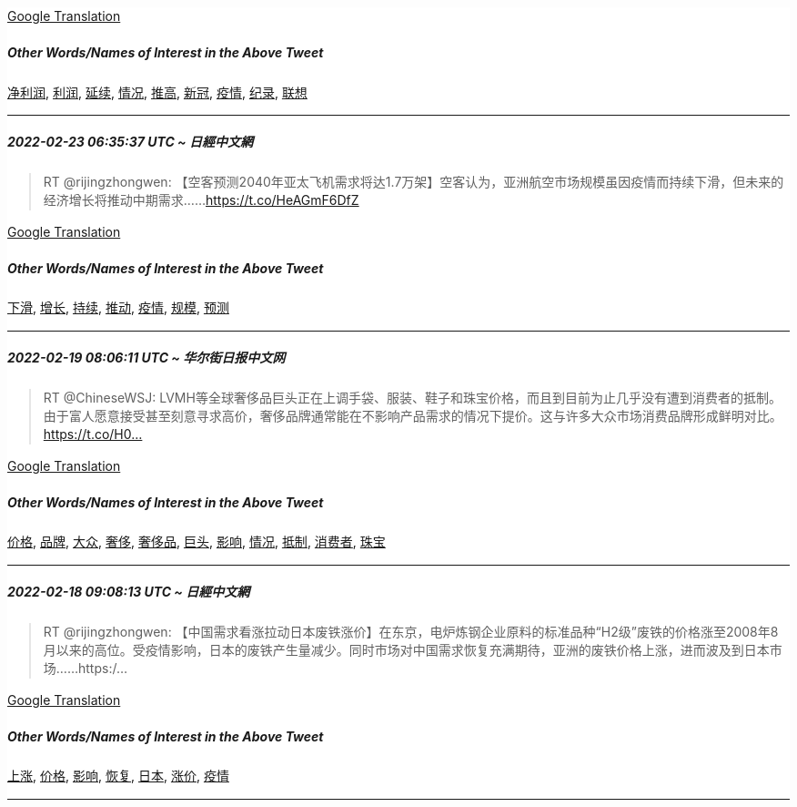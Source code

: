 [Google Translation](https://translate.google.com/?hi=en&tab=TT&sl=zh-CN&tl=en&op=translate&text=RT+%40ChineseWSJ%3A+%E5%9C%A8%E6%96%B0%E5%86%A0%E7%96%AB%E6%83%85%E6%8E%A8%E9%AB%98%E7%94%B5%E5%AD%90%E4%BA%A7%E5%93%81%E9%9C%80%E6%B1%82%E7%9A%84%E6%83%85%E5%86%B5%E4%B8%8B%EF%BC%8C%E8%81%94%E6%83%B3%E9%9B%86%E5%9B%A2%E6%9C%89%E9%99%90%E5%85%AC%E5%8F%B8%E7%AC%AC%E4%B8%89%E8%B4%A2%E5%AD%A3%E5%87%80%E5%88%A9%E6%B6%A6%E5%A4%A7%E5%A2%9E62%25%EF%BC%8C%E5%88%9B%E5%8E%86%E5%8F%B2%E6%96%B0%E9%AB%98%EF%BC%8C%E5%BB%B6%E7%BB%AD%E5%88%A9%E6%B6%A6%E5%B1%A1%E5%88%9B%E7%BA%AA%E5%BD%95%E4%B9%8B%E5%8A%BF%E3%80%82https%3A%2F%2Ft.co%2FFiuOrxbmeb)
##### Other Words/Names of Interest in the Above Tweet
[净利润](净利润.md), [利润](利润.md), [延续](延续.md), [情况](情况.md), [推高](推高.md), [新冠](新冠.md), [疫情](疫情.md), [纪录](纪录.md), [联想](联想.md)
___
##### 2022-02-23 06:35:37 UTC ~ 日經中文網
> RT @rijingzhongwen: 【空客预测2040年亚太飞机需求将达1.7万架】空客认为，亚洲航空市场规模虽因疫情而持续下滑，但未来的经济增长将推动中期需求……https://t.co/HeAGmF6DfZ

[Google Translation](https://translate.google.com/?hi=en&tab=TT&sl=zh-CN&tl=en&op=translate&text=RT+%40rijingzhongwen%3A+%E3%80%90%E7%A9%BA%E5%AE%A2%E9%A2%84%E6%B5%8B2040%E5%B9%B4%E4%BA%9A%E5%A4%AA%E9%A3%9E%E6%9C%BA%E9%9C%80%E6%B1%82%E5%B0%86%E8%BE%BE1.7%E4%B8%87%E6%9E%B6%E3%80%91%E7%A9%BA%E5%AE%A2%E8%AE%A4%E4%B8%BA%EF%BC%8C%E4%BA%9A%E6%B4%B2%E8%88%AA%E7%A9%BA%E5%B8%82%E5%9C%BA%E8%A7%84%E6%A8%A1%E8%99%BD%E5%9B%A0%E7%96%AB%E6%83%85%E8%80%8C%E6%8C%81%E7%BB%AD%E4%B8%8B%E6%BB%91%EF%BC%8C%E4%BD%86%E6%9C%AA%E6%9D%A5%E7%9A%84%E7%BB%8F%E6%B5%8E%E5%A2%9E%E9%95%BF%E5%B0%86%E6%8E%A8%E5%8A%A8%E4%B8%AD%E6%9C%9F%E9%9C%80%E6%B1%82%E2%80%A6%E2%80%A6https%3A%2F%2Ft.co%2FHeAGmF6DfZ)
##### Other Words/Names of Interest in the Above Tweet
[下滑](下滑.md), [增长](增长.md), [持续](持续.md), [推动](推动.md), [疫情](疫情.md), [规模](规模.md), [预测](预测.md)
___
##### 2022-02-19 08:06:11 UTC ~ 华尔街日报中文网
> RT @ChineseWSJ: LVMH等全球奢侈品巨头正在上调手袋、服装、鞋子和珠宝价格，而且到目前为止几乎没有遭到消费者的抵制。由于富人愿意接受甚至刻意寻求高价，奢侈品牌通常能在不影响产品需求的情况下提价。这与许多大众市场消费品牌形成鲜明对比。https://t.co/H0…

[Google Translation](https://translate.google.com/?hi=en&tab=TT&sl=zh-CN&tl=en&op=translate&text=RT+%40ChineseWSJ%3A+LVMH%E7%AD%89%E5%85%A8%E7%90%83%E5%A5%A2%E4%BE%88%E5%93%81%E5%B7%A8%E5%A4%B4%E6%AD%A3%E5%9C%A8%E4%B8%8A%E8%B0%83%E6%89%8B%E8%A2%8B%E3%80%81%E6%9C%8D%E8%A3%85%E3%80%81%E9%9E%8B%E5%AD%90%E5%92%8C%E7%8F%A0%E5%AE%9D%E4%BB%B7%E6%A0%BC%EF%BC%8C%E8%80%8C%E4%B8%94%E5%88%B0%E7%9B%AE%E5%89%8D%E4%B8%BA%E6%AD%A2%E5%87%A0%E4%B9%8E%E6%B2%A1%E6%9C%89%E9%81%AD%E5%88%B0%E6%B6%88%E8%B4%B9%E8%80%85%E7%9A%84%E6%8A%B5%E5%88%B6%E3%80%82%E7%94%B1%E4%BA%8E%E5%AF%8C%E4%BA%BA%E6%84%BF%E6%84%8F%E6%8E%A5%E5%8F%97%E7%94%9A%E8%87%B3%E5%88%BB%E6%84%8F%E5%AF%BB%E6%B1%82%E9%AB%98%E4%BB%B7%EF%BC%8C%E5%A5%A2%E4%BE%88%E5%93%81%E7%89%8C%E9%80%9A%E5%B8%B8%E8%83%BD%E5%9C%A8%E4%B8%8D%E5%BD%B1%E5%93%8D%E4%BA%A7%E5%93%81%E9%9C%80%E6%B1%82%E7%9A%84%E6%83%85%E5%86%B5%E4%B8%8B%E6%8F%90%E4%BB%B7%E3%80%82%E8%BF%99%E4%B8%8E%E8%AE%B8%E5%A4%9A%E5%A4%A7%E4%BC%97%E5%B8%82%E5%9C%BA%E6%B6%88%E8%B4%B9%E5%93%81%E7%89%8C%E5%BD%A2%E6%88%90%E9%B2%9C%E6%98%8E%E5%AF%B9%E6%AF%94%E3%80%82https%3A%2F%2Ft.co%2FH0%E2%80%A6)
##### Other Words/Names of Interest in the Above Tweet
[价格](价格.md), [品牌](品牌.md), [大众](大众.md), [奢侈](奢侈.md), [奢侈品](奢侈品.md), [巨头](巨头.md), [影响](影响.md), [情况](情况.md), [抵制](抵制.md), [消费者](消费者.md), [珠宝](珠宝.md)
___
##### 2022-02-18 09:08:13 UTC ~ 日經中文網
> RT @rijingzhongwen: 【中国需求看涨拉动日本废铁涨价】在东京，电炉炼钢企业原料的标准品种“H2级”废铁的价格涨至2008年8月以来的高位。受疫情影响，日本的废铁产生量减少。同时市场对中国需求恢复充满期待，亚洲的废铁价格上涨，进而波及到日本市场……https:/…

[Google Translation](https://translate.google.com/?hi=en&tab=TT&sl=zh-CN&tl=en&op=translate&text=RT+%40rijingzhongwen%3A+%E3%80%90%E4%B8%AD%E5%9B%BD%E9%9C%80%E6%B1%82%E7%9C%8B%E6%B6%A8%E6%8B%89%E5%8A%A8%E6%97%A5%E6%9C%AC%E5%BA%9F%E9%93%81%E6%B6%A8%E4%BB%B7%E3%80%91%E5%9C%A8%E4%B8%9C%E4%BA%AC%EF%BC%8C%E7%94%B5%E7%82%89%E7%82%BC%E9%92%A2%E4%BC%81%E4%B8%9A%E5%8E%9F%E6%96%99%E7%9A%84%E6%A0%87%E5%87%86%E5%93%81%E7%A7%8D%E2%80%9CH2%E7%BA%A7%E2%80%9D%E5%BA%9F%E9%93%81%E7%9A%84%E4%BB%B7%E6%A0%BC%E6%B6%A8%E8%87%B32008%E5%B9%B48%E6%9C%88%E4%BB%A5%E6%9D%A5%E7%9A%84%E9%AB%98%E4%BD%8D%E3%80%82%E5%8F%97%E7%96%AB%E6%83%85%E5%BD%B1%E5%93%8D%EF%BC%8C%E6%97%A5%E6%9C%AC%E7%9A%84%E5%BA%9F%E9%93%81%E4%BA%A7%E7%94%9F%E9%87%8F%E5%87%8F%E5%B0%91%E3%80%82%E5%90%8C%E6%97%B6%E5%B8%82%E5%9C%BA%E5%AF%B9%E4%B8%AD%E5%9B%BD%E9%9C%80%E6%B1%82%E6%81%A2%E5%A4%8D%E5%85%85%E6%BB%A1%E6%9C%9F%E5%BE%85%EF%BC%8C%E4%BA%9A%E6%B4%B2%E7%9A%84%E5%BA%9F%E9%93%81%E4%BB%B7%E6%A0%BC%E4%B8%8A%E6%B6%A8%EF%BC%8C%E8%BF%9B%E8%80%8C%E6%B3%A2%E5%8F%8A%E5%88%B0%E6%97%A5%E6%9C%AC%E5%B8%82%E5%9C%BA%E2%80%A6%E2%80%A6https%3A%2F%E2%80%A6)
##### Other Words/Names of Interest in the Above Tweet
[上涨](上涨.md), [价格](价格.md), [影响](影响.md), [恢复](恢复.md), [日本](日本.md), [涨价](涨价.md), [疫情](疫情.md)
___